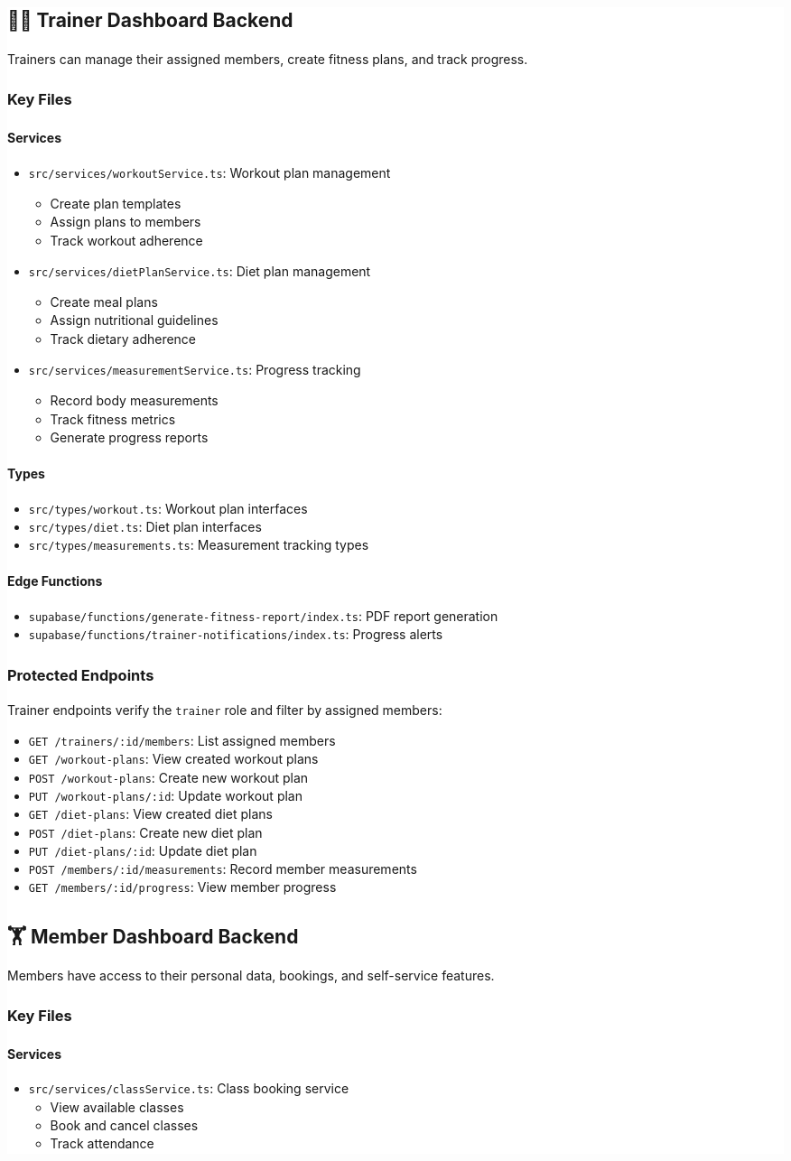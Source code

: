 ## 👨‍🏫 Trainer Dashboard Backend

Trainers can manage their assigned members, create fitness plans, and track progress.

### Key Files

#### Services
- `src/services/workoutService.ts`: Workout plan management
  - Create plan templates
  - Assign plans to members
  - Track workout adherence

- `src/services/dietPlanService.ts`: Diet plan management
  - Create meal plans
  - Assign nutritional guidelines
  - Track dietary adherence

- `src/services/measurementService.ts`: Progress tracking
  - Record body measurements
  - Track fitness metrics
  - Generate progress reports

#### Types
- `src/types/workout.ts`: Workout plan interfaces
- `src/types/diet.ts`: Diet plan interfaces
- `src/types/measurements.ts`: Measurement tracking types

#### Edge Functions
- `supabase/functions/generate-fitness-report/index.ts`: PDF report generation
- `supabase/functions/trainer-notifications/index.ts`: Progress alerts

### Protected Endpoints

Trainer endpoints verify the `trainer` role and filter by assigned members:

- `GET /trainers/:id/members`: List assigned members
- `GET /workout-plans`: View created workout plans
- `POST /workout-plans`: Create new workout plan
- `PUT /workout-plans/:id`: Update workout plan
- `GET /diet-plans`: View created diet plans  
- `POST /diet-plans`: Create new diet plan
- `PUT /diet-plans/:id`: Update diet plan
- `POST /members/:id/measurements`: Record member measurements
- `GET /members/:id/progress`: View member progress

## 🏋️ Member Dashboard Backend

Members have access to their personal data, bookings, and self-service features.

### Key Files

#### Services
- `src/services/classService.ts`: Class booking service
  - View available classes
  - Book and cancel classes
  - Track attendance
